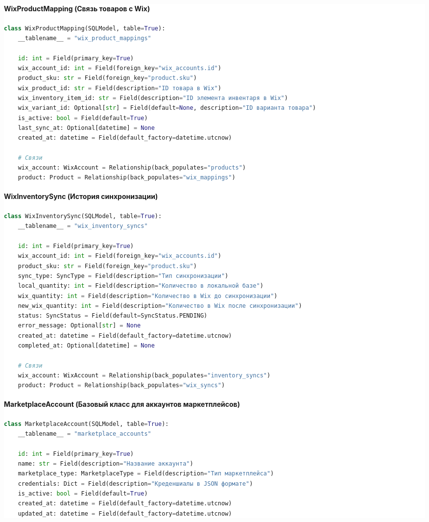 
#### WixProductMapping (Связь товаров с Wix)
```python
class WixProductMapping(SQLModel, table=True):
    __tablename__ = "wix_product_mappings"
    
    id: int = Field(primary_key=True)
    wix_account_id: int = Field(foreign_key="wix_accounts.id")
    product_sku: str = Field(foreign_key="product.sku")
    wix_product_id: str = Field(description="ID товара в Wix")
    wix_inventory_item_id: str = Field(description="ID элемента инвентаря в Wix")
    wix_variant_id: Optional[str] = Field(default=None, description="ID варианта товара")
    is_active: bool = Field(default=True)
    last_sync_at: Optional[datetime] = None
    created_at: datetime = Field(default_factory=datetime.utcnow)
    
    # Связи
    wix_account: WixAccount = Relationship(back_populates="products")
    product: Product = Relationship(back_populates="wix_mappings")
```

#### WixInventorySync (История синхронизации)
```python
class WixInventorySync(SQLModel, table=True):
    __tablename__ = "wix_inventory_syncs"
    
    id: int = Field(primary_key=True)
    wix_account_id: int = Field(foreign_key="wix_accounts.id")
    product_sku: str = Field(foreign_key="product.sku")
    sync_type: SyncType = Field(description="Тип синхронизации")
    local_quantity: int = Field(description="Количество в локальной базе")
    wix_quantity: int = Field(description="Количество в Wix до синхронизации")
    new_wix_quantity: int = Field(description="Количество в Wix после синхронизации")
    status: SyncStatus = Field(default=SyncStatus.PENDING)
    error_message: Optional[str] = None
    created_at: datetime = Field(default_factory=datetime.utcnow)
    completed_at: Optional[datetime] = None
    
    # Связи
    wix_account: WixAccount = Relationship(back_populates="inventory_syncs")
    product: Product = Relationship(back_populates="wix_syncs")
```

#### MarketplaceAccount (Базовый класс для аккаунтов маркетплейсов)
```python
class MarketplaceAccount(SQLModel, table=True):
    __tablename__ = "marketplace_accounts"
    
    id: int = Field(primary_key=True)
    name: str = Field(description="Название аккаунта")
    marketplace_type: MarketplaceType = Field(description="Тип маркетплейса")
    credentials: Dict = Field(description="Креденшиалы в JSON формате")
    is_active: bool = Field(default=True)
    created_at: datetime = Field(default_factory=datetime.utcnow)
    updated_at: datetime = Field(default_factory=datetime.utcnow)
```
